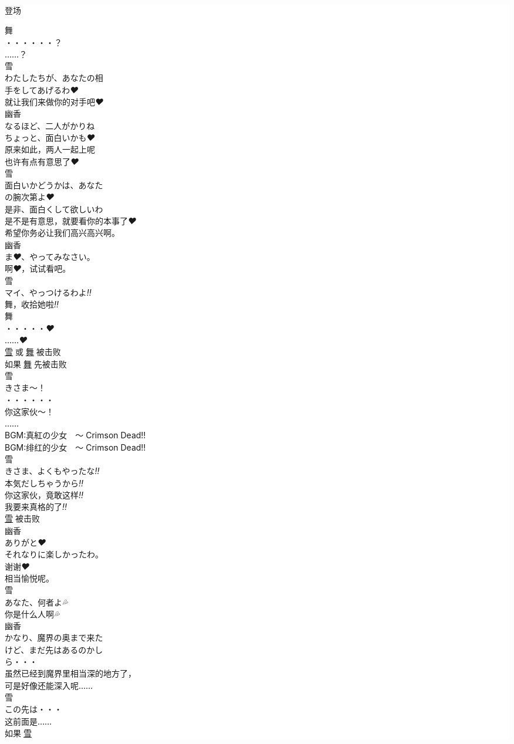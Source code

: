 登场</div></td></tr><tr class="tt-content" id="Stage_4-13" data-pos="&#91;&quot;Stage 4&quot;,13&#93;"><td id="舞" class="tt-char" lang="zh"><div class="poem">舞</div></td><td class="tt-ja" lang="ja"><div class="poem">・・・・・・？</div></td><td class="tt-zh" lang="zh"><div class="poem">……？</div></td></tr><tr class="tt-content" id="Stage_4-14" data-pos="&#91;&quot;Stage 4&quot;,14&#93;"><td id="雪" class="tt-char" lang="zh"><div class="poem">雪</div></td><td class="tt-ja" lang="ja"><div class="poem">わたしたちが、あなたの相<br>手をしてあげるわ<i class="touhou98">&#10084;</i></div></td><td class="tt-zh" lang="zh"><div class="poem">就让我们来做你的对手吧<i class="touhou98">&#10084;</i></div></td></tr><tr class="tt-content" id="Stage_4-15" data-pos="&#91;&quot;Stage 4&quot;,15&#93;"><td id="幽香" class="tt-char" lang="zh"><div class="poem">幽香</div></td><td class="tt-ja" lang="ja"><div class="poem">なるほど、二人がかりね<br>ちょっと、面白いかも<i class="touhou98">&#10084;</i></div></td><td class="tt-zh" lang="zh"><div class="poem">原来如此，两人一起上呢<br>也许有点有意思了<i class="touhou98">&#10084;</i></div></td></tr><tr class="tt-content" id="Stage_4-16" data-pos="&#91;&quot;Stage 4&quot;,16&#93;"><td id="雪" class="tt-char" lang="zh"><div class="poem">雪</div></td><td class="tt-ja" lang="ja"><div class="poem">面白いかどうかは、あなた<br>の腕次第よ<i class="touhou98">&#10084;</i><br>是非、面白くして欲しいわ</div></td><td class="tt-zh" lang="zh"><div class="poem">是不是有意思，就要看你的本事了<i class="touhou98">&#10084;</i><br>希望你务必让我们高兴高兴啊。</div></td></tr><tr class="tt-content" id="Stage_4-17" data-pos="&#91;&quot;Stage 4&quot;,17&#93;"><td id="幽香" class="tt-char" lang="zh"><div class="poem">幽香</div></td><td class="tt-ja" lang="ja"><div class="poem">ま<i class="touhou98">&#10084;</i>、やってみなさい。</div></td><td class="tt-zh" lang="zh"><div class="poem">啊<i class="touhou98">&#10084;</i>，试试看吧。</div></td></tr><tr class="tt-content" id="Stage_4-18" data-pos="&#91;&quot;Stage 4&quot;,18&#93;"><td id="雪" class="tt-char" lang="zh"><div class="poem">雪</div></td><td class="tt-ja" lang="ja"><div class="poem">マイ、やっつけるわよ<i class="touhou98">&#8252;</i></div></td><td class="tt-zh" lang="zh"><div class="poem">舞，收拾她啦<i class="touhou98">&#8252;</i></div></td></tr><tr class="tt-content" id="Stage_4-19" data-pos="&#91;&quot;Stage 4&quot;,19&#93;"><td id="舞" class="tt-char" lang="zh"><div class="poem">舞</div></td><td class="tt-ja" lang="ja"><div class="poem">・・・・・<i class="touhou98">&#10084;</i></div></td><td class="tt-zh" lang="zh"><div class="poem">……<i class="touhou98">&#10084;</i></div></td></tr><tr class="tt-status-header" id="Stage_4-20" data-pos="&#91;&quot;Stage 4&quot;,20&#93;"><td class="tt-s" lang="zh"><div class="poem"></div></td><td colspan="2" class="tt-status" lang="zh"><div class="poem"><a href="./雪.md" title="雪">雪</a> 或 <a href="./舞.md" title="舞">舞</a> 被击败</div></td></tr><tr class="tt-status-header" id="Stage_4-21" data-pos="&#91;&quot;Stage 4&quot;,21&#93;"><td class="tt-s" lang="zh"><div class="poem"></div></td><td colspan="2" class="tt-status" lang="zh"><div class="poem">如果 <a href="./舞.md" title="舞">舞</a> 先被击败</div></td></tr><tr class="tt-content" id="Stage_4-22" data-pos="&#91;&quot;Stage 4&quot;,22&#93;"><td id="雪" class="tt-char" lang="zh"><div class="poem">雪</div></td><td class="tt-ja" lang="ja"><div class="poem">きさま～！<br>・・・・・・</div></td><td class="tt-zh" lang="zh"><div class="poem">你这家伙～！<br>……</div></td></tr><tr class="tt-bgm" id="Stage_4-23" data-pos="&#91;&quot;Stage 4&quot;,23&#93;"><td id="" class="tt-bgm" lang="zh"><div class="poem"></div></td><td class="tt-ja" lang="ja"><div class="poem">BGM:真紅の少女　～ Crimson Dead!!</div></td><td class="tt-zh" lang="zh"><div class="poem">BGM:绯红的少女　～ Crimson Dead!!</div></td></tr><tr class="tt-content" id="Stage_4-24" data-pos="&#91;&quot;Stage 4&quot;,24&#93;"><td id="雪" class="tt-char" lang="zh"><div class="poem">雪</div></td><td class="tt-ja" lang="ja"><div class="poem">きさま、よくもやったな<i class="touhou98">&#8252;</i><br>本気だしちゃうから<i class="touhou98">&#8252;</i></div></td><td class="tt-zh" lang="zh"><div class="poem">你这家伙，竟敢这样<i class="touhou98">&#8252;</i><br>我要来真格的了<i class="touhou98">&#8252;</i></div></td></tr><tr class="tt-status-header" id="Stage_4-25" data-pos="&#91;&quot;Stage 4&quot;,25&#93;"><td class="tt-s" lang="zh"><div class="poem"></div></td><td colspan="2" class="tt-status" lang="zh"><div class="poem"><a href="./雪.md" title="雪">雪</a> 被击败</div></td></tr><tr class="tt-content" id="Stage_4-26" data-pos="&#91;&quot;Stage 4&quot;,26&#93;"><td id="幽香" class="tt-char" lang="zh"><div class="poem">幽香</div></td><td class="tt-ja" lang="ja"><div class="poem">ありがと<i class="touhou98">&#10084;</i><br>それなりに楽しかったわ。</div></td><td class="tt-zh" lang="zh"><div class="poem">谢谢<i class="touhou98">&#10084;</i><br>相当愉悦呢。</div></td></tr><tr class="tt-content" id="Stage_4-27" data-pos="&#91;&quot;Stage 4&quot;,27&#93;"><td id="雪" class="tt-char" lang="zh"><div class="poem">雪</div></td><td class="tt-ja" lang="ja"><div class="poem">あなた、何者よ<i class="touhou98">&#128166;</i></div></td><td class="tt-zh" lang="zh"><div class="poem">你是什么人啊<i class="touhou98">&#128166;</i></div></td></tr><tr class="tt-content" id="Stage_4-28" data-pos="&#91;&quot;Stage 4&quot;,28&#93;"><td id="幽香" class="tt-char" lang="zh"><div class="poem">幽香</div></td><td class="tt-ja" lang="ja"><div class="poem">かなり、魔界の奥まで来た<br>けど、まだ先はあるのかし<br>ら・・・</div></td><td class="tt-zh" lang="zh"><div class="poem">虽然已经到魔界里相当深的地方了，<br>可是好像还能深入呢……</div></td></tr><tr class="tt-content" id="Stage_4-29" data-pos="&#91;&quot;Stage 4&quot;,29&#93;"><td id="雪" class="tt-char" lang="zh"><div class="poem">雪</div></td><td class="tt-ja" lang="ja"><div class="poem">この先は・・・</div></td><td class="tt-zh" lang="zh"><div class="poem">这前面是……</div></td></tr><tr class="tt-status-header" id="Stage_4-30" data-pos="&#91;&quot;Stage 4&quot;,30&#93;"><td class="tt-s" lang="zh"><div class="poem"></div></td><td colspan="2" class="tt-status" lang="zh"><div class="poem">如果 <a href="./雪.md" title="雪">雪</a>